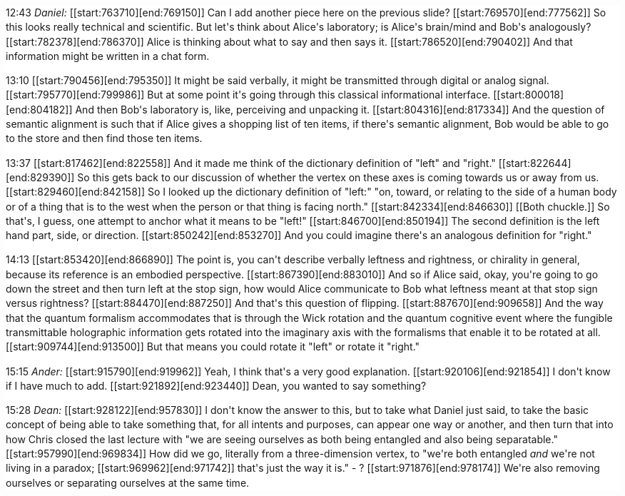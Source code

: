 12:43 _Daniel:_
[[start:763710][end:769150]] Can I add another piece here on the previous slide?
[[start:769570][end:777562]] So this looks really technical and scientific. But let's think about Alice's laboratory; is Alice's brain/mind and Bob's analogously?
[[start:782378][end:786370]] Alice is thinking about what to say and then says it.
[[start:786520][end:790402]] And that information might be written in a chat form.

13:10 [[start:790456][end:795350]] It might be said verbally, it might be transmitted through digital or analog signal.
[[start:795770][end:799986]] But at some point it's going through this classical informational interface.
[[start:800018][end:804182]] And then Bob's laboratory is, like, perceiving and unpacking it.
[[start:804316][end:817334]] And the question of semantic alignment is such that if Alice gives a shopping list of ten items, if there's semantic alignment, Bob would be able to go to the store and then find those ten items.

13:37 [[start:817462][end:822558]] And it made me think of the dictionary definition of "left" and "right."
[[start:822644][end:829390]] So this gets back to our discussion of whether the vertex on these axes is coming towards us or away from us.
[[start:829460][end:842158]] So I looked up the dictionary definition of "left:" "on, toward, or relating to the side of a human body or of a thing that is to the west when the person or that thing is facing north."
[[start:842334][end:846630]] [[Both chuckle.]] So that's, I guess, one attempt to anchor what it means to be "left!"
[[start:846700][end:850194]] The second definition is the left hand part, side, or direction.
[[start:850242][end:853270]] And you could imagine there's an analogous definition for "right."

14:13 [[start:853420][end:866890]] The point is, you can't describe verbally leftness and rightness, or chirality in general, because its reference is an embodied perspective.
[[start:867390][end:883010]] And so if Alice said, okay, you're going to go down the street and then turn left at the stop sign, how would Alice communicate to Bob what leftness meant at that stop sign versus rightness?
[[start:884470][end:887250]] And that's this question of flipping.
[[start:887670][end:909658]] And the way that the quantum formalism accommodates that is through the Wick rotation and the quantum cognitive event where the fungible transmittable holographic information gets rotated into the imaginary axis with the formalisms that enable it to be rotated at all.
[[start:909744][end:913500]] But that means you could rotate it "left" or rotate it "right."

15:15 _Ander:_
[[start:915790][end:919962]] Yeah, I think that's a very good explanation.
[[start:920106][end:921854]] I don't know if I have much to add.
[[start:921892][end:923440]] Dean, you wanted to say something?

15:28 _Dean:_
[[start:928122][end:957830]] I don't know the answer to this, but to take what Daniel just said, to take the basic concept of being able to take something that, for all intents and purposes, can appear one way or another, and then turn that into how Chris closed the last lecture with "we are seeing ourselves as both being entangled and also being separatable."
[[start:957990][end:969834]] How did we go, literally from a three-dimension vertex, to "we're both entangled _and_ we're not living in a paradox;
[[start:969962][end:971742]] that's just the way it is." - ?
[[start:971876][end:978174]] We're also removing ourselves or separating ourselves at the same time.
